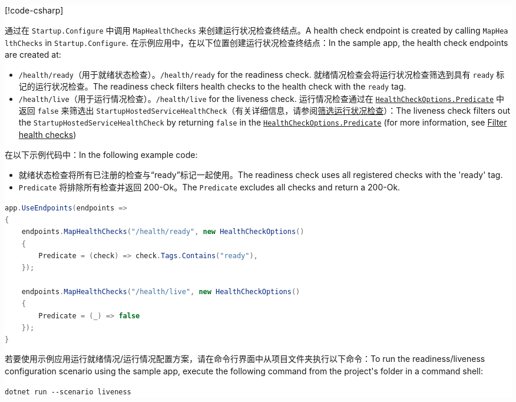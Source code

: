 [!code-csharp[](health-checks/samples/5.x/HealthChecksSample/LivenessProbeStartup.cs?name=snippet_ConfigureServices)]

<span data-ttu-id="ea43c-277">通过在 `Startup.Configure` 中调用 `MapHealthChecks` 来创建运行状况检查终结点。</span><span class="sxs-lookup"><span data-stu-id="ea43c-277">A health check endpoint is created by calling `MapHealthChecks` in `Startup.Configure`.</span></span> <span data-ttu-id="ea43c-278">在示例应用中，在以下位置创建运行状况检查终结点：</span><span class="sxs-lookup"><span data-stu-id="ea43c-278">In the sample app, the health check endpoints are created at:</span></span>

* <span data-ttu-id="ea43c-279">`/health/ready`（用于就绪状态检查）。</span><span class="sxs-lookup"><span data-stu-id="ea43c-279">`/health/ready` for the readiness check.</span></span> <span data-ttu-id="ea43c-280">就绪情况检查会将运行状况检查筛选到具有 `ready` 标记的运行状况检查。</span><span class="sxs-lookup"><span data-stu-id="ea43c-280">The readiness check filters health checks to the health check with the `ready` tag.</span></span>
* <span data-ttu-id="ea43c-281">`/health/live`（用于运行情况检查）。</span><span class="sxs-lookup"><span data-stu-id="ea43c-281">`/health/live` for the liveness check.</span></span> <span data-ttu-id="ea43c-282">运行情况检查通过在 [`HealthCheckOptions.Predicate`](xref:Microsoft.AspNetCore.Diagnostics.HealthChecks.HealthCheckOptions.Predicate) 中返回 `false` 来筛选出 `StartupHostedServiceHealthCheck`（有关详细信息，请参阅[筛选运行状况检查](#filter-health-checks)）：</span><span class="sxs-lookup"><span data-stu-id="ea43c-282">The liveness check filters out the `StartupHostedServiceHealthCheck` by returning `false` in the [`HealthCheckOptions.Predicate`](xref:Microsoft.AspNetCore.Diagnostics.HealthChecks.HealthCheckOptions.Predicate) (for more information, see [Filter health checks](#filter-health-checks))</span></span>

<span data-ttu-id="ea43c-283">在以下示例代码中：</span><span class="sxs-lookup"><span data-stu-id="ea43c-283">In the following example code:</span></span>

* <span data-ttu-id="ea43c-284">就绪状态检查将所有已注册的检查与“ready”标记一起使用。</span><span class="sxs-lookup"><span data-stu-id="ea43c-284">The readiness check uses all registered checks with the 'ready' tag.</span></span>
* <span data-ttu-id="ea43c-285">`Predicate` 将排除所有检查并返回 200-Ok。</span><span class="sxs-lookup"><span data-stu-id="ea43c-285">The `Predicate` excludes all checks and return a 200-Ok.</span></span>

```csharp
app.UseEndpoints(endpoints =>
{
    endpoints.MapHealthChecks("/health/ready", new HealthCheckOptions()
    {
        Predicate = (check) => check.Tags.Contains("ready"),
    });

    endpoints.MapHealthChecks("/health/live", new HealthCheckOptions()
    {
        Predicate = (_) => false
    });
}
```

<span data-ttu-id="ea43c-286">若要使用示例应用运行就绪情况/运行情况配置方案，请在命令行界面中从项目文件夹执行以下命令：</span><span class="sxs-lookup"><span data-stu-id="ea43c-286">To run the readiness/liveness configuration scenario using the sample app, execute the following command from the project's folder in a command shell:</span></span>

```dotnetcli
dotnet run --scenario liveness
```
